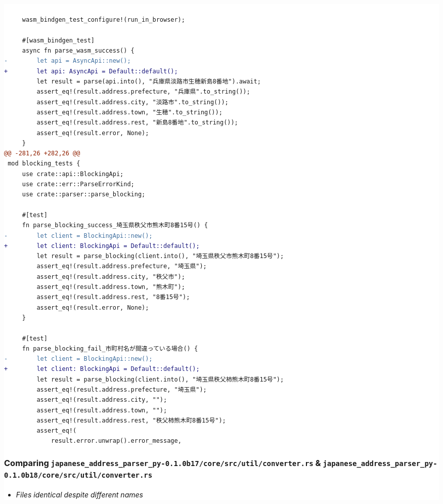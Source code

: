 ```diff
 
     wasm_bindgen_test_configure!(run_in_browser);
 
     #[wasm_bindgen_test]
     async fn parse_wasm_success() {
-        let api = AsyncApi::new();
+        let api: AsyncApi = Default::default();
         let result = parse(api.into(), "兵庫県淡路市生穂新島8番地").await;
         assert_eq!(result.address.prefecture, "兵庫県".to_string());
         assert_eq!(result.address.city, "淡路市".to_string());
         assert_eq!(result.address.town, "生穂".to_string());
         assert_eq!(result.address.rest, "新島8番地".to_string());
         assert_eq!(result.error, None);
     }
@@ -281,26 +282,26 @@
 mod blocking_tests {
     use crate::api::BlockingApi;
     use crate::err::ParseErrorKind;
     use crate::parser::parse_blocking;
 
     #[test]
     fn parse_blocking_success_埼玉県秩父市熊木町8番15号() {
-        let client = BlockingApi::new();
+        let client: BlockingApi = Default::default();
         let result = parse_blocking(client.into(), "埼玉県秩父市熊木町8番15号");
         assert_eq!(result.address.prefecture, "埼玉県");
         assert_eq!(result.address.city, "秩父市");
         assert_eq!(result.address.town, "熊木町");
         assert_eq!(result.address.rest, "8番15号");
         assert_eq!(result.error, None);
     }
 
     #[test]
     fn parse_blocking_fail_市町村名が間違っている場合() {
-        let client = BlockingApi::new();
+        let client: BlockingApi = Default::default();
         let result = parse_blocking(client.into(), "埼玉県秩父柿熊木町8番15号");
         assert_eq!(result.address.prefecture, "埼玉県");
         assert_eq!(result.address.city, "");
         assert_eq!(result.address.town, "");
         assert_eq!(result.address.rest, "秩父柿熊木町8番15号");
         assert_eq!(
             result.error.unwrap().error_message,
```

### Comparing `japanese_address_parser_py-0.1.0b17/core/src/util/converter.rs` & `japanese_address_parser_py-0.1.0b18/core/src/util/converter.rs`

 * *Files identical despite different names*
